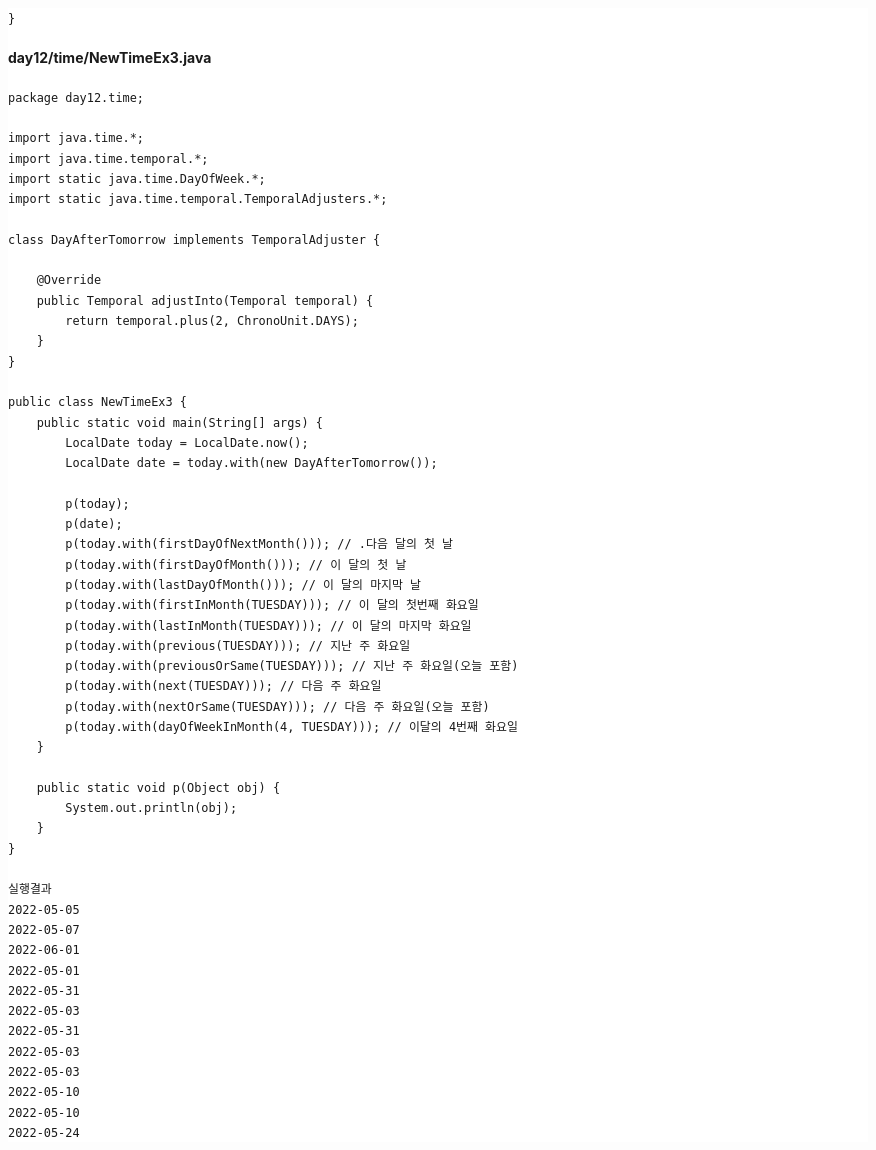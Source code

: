 ```
}
```

#### day12/time/NewTimeEx3.java
```
package day12.time;

import java.time.*;
import java.time.temporal.*;
import static java.time.DayOfWeek.*;
import static java.time.temporal.TemporalAdjusters.*;

class DayAfterTomorrow implements TemporalAdjuster {

	@Override
	public Temporal adjustInto(Temporal temporal) {
		return temporal.plus(2, ChronoUnit.DAYS);
	}
}

public class NewTimeEx3 {
	public static void main(String[] args) {
		LocalDate today = LocalDate.now();
		LocalDate date = today.with(new DayAfterTomorrow());
		
		p(today);
		p(date);
		p(today.with(firstDayOfNextMonth())); // .다음 달의 첫 날
		p(today.with(firstDayOfMonth())); // 이 달의 첫 날 
		p(today.with(lastDayOfMonth())); // 이 달의 마지막 날 
		p(today.with(firstInMonth(TUESDAY))); // 이 달의 첫번째 화요일 
		p(today.with(lastInMonth(TUESDAY))); // 이 달의 마지막 화요일 
		p(today.with(previous(TUESDAY))); // 지난 주 화요일
		p(today.with(previousOrSame(TUESDAY))); // 지난 주 화요일(오늘 포함)
		p(today.with(next(TUESDAY))); // 다음 주 화요일
		p(today.with(nextOrSame(TUESDAY))); // 다음 주 화요일(오늘 포함)
		p(today.with(dayOfWeekInMonth(4, TUESDAY))); // 이달의 4번째 화요일
	}
	
	public static void p(Object obj) {
		System.out.println(obj);
	}
}

실행결과
2022-05-05
2022-05-07
2022-06-01
2022-05-01
2022-05-31
2022-05-03
2022-05-31
2022-05-03
2022-05-03
2022-05-10
2022-05-10
2022-05-24
```
